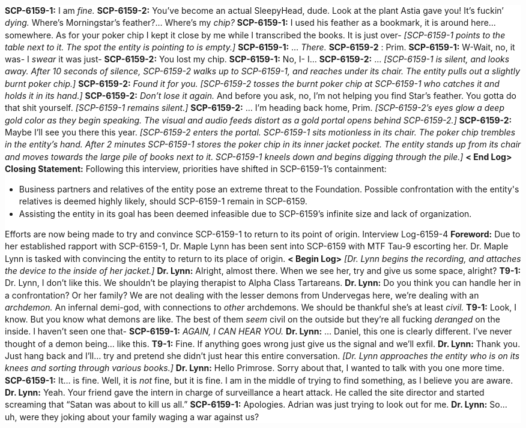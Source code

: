 **SCP-6159-1:** I am _fine._
**SCP-6159-2:** You’ve become an actual SleepyHead, dude. Look at the plant Astia gave you! It’s fuckin’ _dying._ Where’s Morningstar’s feather?… Where’s my _chip?_
**SCP-6159-1:** I used his feather as a bookmark, it is around here… somewhere. As for your poker chip I kept it close by me while I transcribed the books. It is just over-
_[SCP-6159-1 points to the table next to it. The spot the entity is pointing to is empty.]_
**SCP-6159-1:** … _There._
**SCP-6159-2** : Prim.
**SCP-6159-1:** W-Wait, no, it was- I _swear_ it was just-
**SCP-6159-2:** You lost my chip.
**SCP-6159-1:** No, I- I…
**SCP-6159-2:** …
_[SCP-6159-1 is silent, and looks away. After 10 seconds of silence, SCP-6159-2 walks up to SCP-6159-1, and reaches under its chair. The entity pulls out a slightly burnt poker chip.]_
**SCP-6159-2:** _Found it for you._
_[SCP-6159-2 tosses the burnt poker chip at SCP-6159-1 who catches it and holds it in its hand.]_
**SCP-6159-2:** _Don’t lose it again._ And before you ask, no, I’m not helping you find Star’s feather. You gotta do that shit yourself.
_[SCP-6159-1 remains silent.]_
**SCP-6159-2:** … I’m heading back home, Prim.
_[SCP-6159-2’s eyes glow a deep gold color as they begin speaking. The visual and audio feeds distort as a gold portal opens behind SCP-6159-2.]_
**SCP-6159-2:** Maybe I’ll see you there this year.
_[SCP-6159-2 enters the portal. SCP-6159-1 sits motionless in its chair. The poker chip trembles in the entity’s hand. After 2 minutes SCP-6159-1 stores the poker chip in its inner jacket pocket. The entity stands up from its chair and moves towards the large pile of books next to it. SCP-6159-1 kneels down and begins digging through the pile.]_
**< End Log>**
**Closing Statement:** Following this interview, priorities have shifted in SCP-6159-1’s containment:
  * Business partners and relatives of the entity pose an extreme threat to the Foundation. Possible confrontation with the entity's relatives is deemed highly likely, should SCP-6159-1 remain in SCP-6159.
  * Assisting the entity in its goal has been deemed infeasible due to SCP-6159’s infinite size and lack of organization.

Efforts are now being made to try and convince SCP-6159-1 to return to its point of origin.
Interview Log-6159-4
**Foreword:** Due to her established rapport with SCP-6159-1, Dr. Maple Lynn has been sent into SCP-6159 with MTF Tau-9 escorting her. Dr. Maple Lynn is tasked with convincing the entity to return to its place of origin.
**< Begin Log>**
_[Dr. Lynn begins the recording, and attaches the device to the inside of her jacket.]_
**Dr. Lynn:** Alright, almost there. When we see her, try and give us some space, alright?
**T9-1:** Dr. Lynn, I don’t like this. We shouldn’t be playing therapist to Alpha Class Tartareans.
**Dr. Lynn:** Do you think you can handle her in a confrontation? Or her family? We are not dealing with the lesser demons from Undervegas here, we’re dealing with an _archdemon._ An infernal demi-god, with connections to _other_ archdemons. We should be thankful she’s at least _civil._
**T9-1:** Look, I know. But you know what demons are like. The best of them _seem_ civil on the outside but they’re all fucking _deranged_ on the inside. I haven’t seen one that-
**SCP-6159-1:** _AGAIN, I CAN HEAR YOU._
**Dr. Lynn:** … Daniel, this one is clearly different. I’ve never thought of a demon being… like this.
**T9-1:** Fine. If anything goes wrong just give us the signal and we’ll exfil.
**Dr. Lynn:** Thank you. Just hang back and I’ll… try and pretend she didn’t just hear this entire conversation.
_[Dr. Lynn approaches the entity who is on its knees and sorting through various books.]_
**Dr. Lynn:** Hello Primrose. Sorry about that, I wanted to talk with you one more time.
**SCP-6159-1:** It… is fine. Well, it is _not_ fine, but it is fine. I am in the middle of trying to find something, as I believe you are aware.
**Dr. Lynn:** Yeah. Your friend gave the intern in charge of surveillance a heart attack. He called the site director and started screaming that “Satan was about to kill us all.”
**SCP-6159-1:** Apologies. Adrian was just trying to look out for me.
**Dr. Lynn:** So… uh, were they joking about your family waging a war against us?
